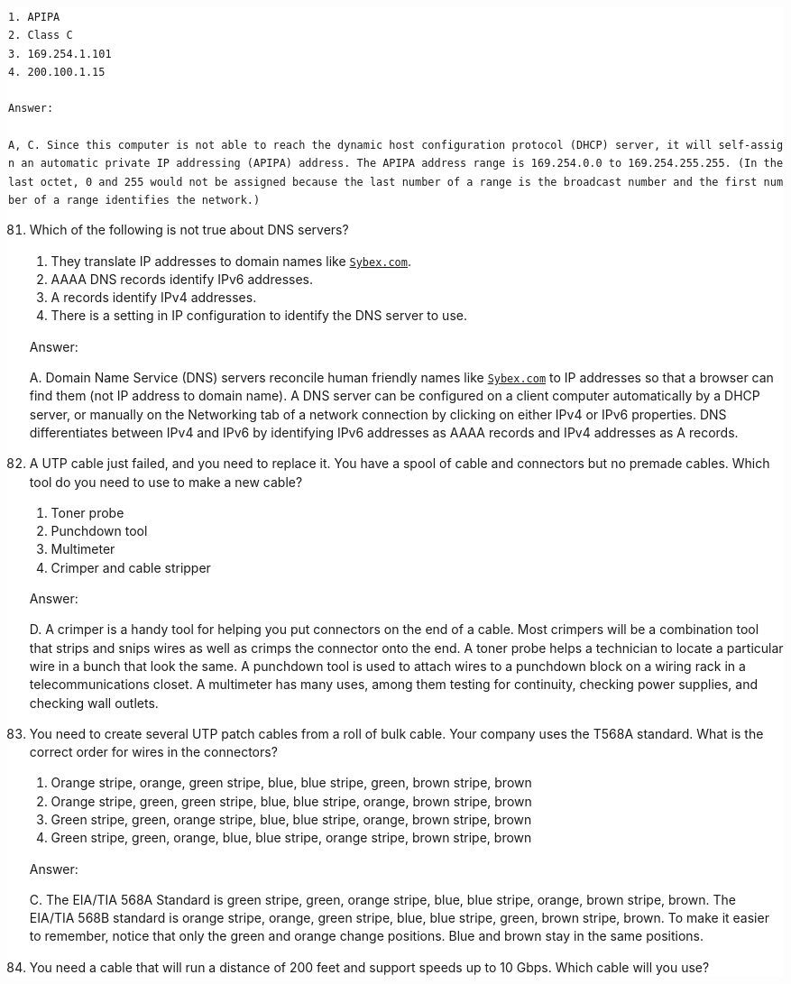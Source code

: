     1. APIPA
    2. Class C
    3. 169.254.1.101
    4. 200.100.1.15

    Answer:

    A, C. Since this computer is not able to reach the dynamic host configuration protocol (DHCP) server, it will self-assign an automatic private IP addressing (APIPA) address. The APIPA address range is 169.254.0.0 to 169.254.255.255. (In the last octet, 0 and 255 would not be assigned because the last number of a range is the broadcast number and the first number of a range identifies the network.)
81. Which of the following is not true about DNS servers?

    1. They translate IP addresses to domain names like [`Sybex.com`](http://sybex.com/).
    2. AAAA DNS records identify IPv6 addresses.
    3. A records identify IPv4 addresses.
    4. There is a setting in IP configuration to identify the DNS server to use.

    Answer:

    A. Domain Name Service (DNS) servers reconcile human friendly names like [`Sybex.com`](http://sybex.com/) to IP addresses so that a browser can find them (not IP address to domain name). A DNS server can be configured on a client computer automatically by a DHCP server, or manually on the Networking tab of a network connection by clicking on either IPv4 or IPv6 properties. DNS differentiates between IPv4 and IPv6 by identifying IPv6 addresses as AAAA records and IPv4 addresses as A records.
82. A UTP cable just failed, and you need to replace it. You have a spool of cable and connectors but no premade cables. Which tool do you need to use to make a new cable?

    1. Toner probe
    2. Punchdown tool
    3. Multimeter
    4. Crimper and cable stripper

    Answer:

    D. A crimper is a handy tool for helping you put connectors on the end of a cable. Most crimpers will be a combination tool that strips and snips wires as well as crimps the connector onto the end. A toner probe helps a technician to locate a particular wire in a bunch that look the same. A punchdown tool is used to attach wires to a punchdown block on a wiring rack in a telecommunications closet. A multimeter has many uses, among them testing for continuity, checking power supplies, and checking wall outlets.
83. You need to create several UTP patch cables from a roll of bulk cable. Your company uses the T568A standard. What is the correct order for wires in the connectors?

    1. Orange stripe, orange, green stripe, blue, blue stripe, green, brown stripe, brown
    2. Orange stripe, green, green stripe, blue, blue stripe, orange, brown stripe, brown
    3. Green stripe, green, orange stripe, blue, blue stripe, orange, brown stripe, brown
    4. Green stripe, green, orange, blue, blue stripe, orange stripe, brown stripe, brown

    Answer:

    C. The EIA/TIA 568A Standard is green stripe, green, orange stripe, blue, blue stripe, orange, brown stripe, brown. The EIA/TIA 568B standard is orange stripe, orange, green stripe, blue, blue stripe, green, brown stripe, brown. To make it easier to remember, notice that only the green and orange change positions. Blue and brown stay in the same positions.
84. You need a cable that will run a distance of 200 feet and support speeds up to 10 Gbps. Which cable will you use?
